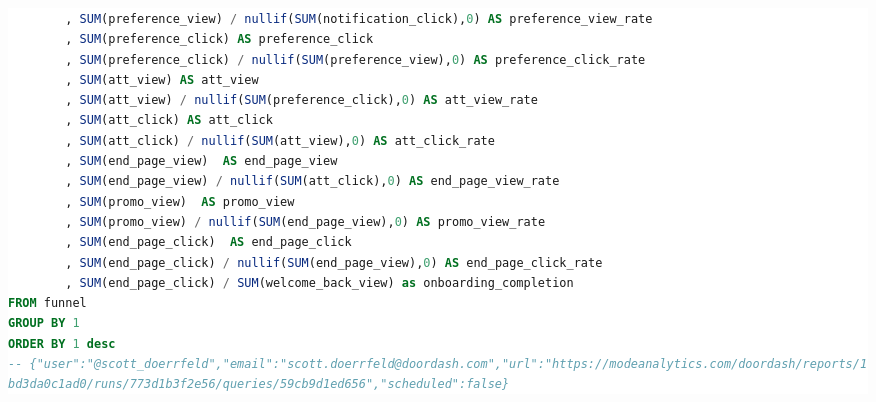 ```sql
        , SUM(preference_view) / nullif(SUM(notification_click),0) AS preference_view_rate
        , SUM(preference_click) AS preference_click
        , SUM(preference_click) / nullif(SUM(preference_view),0) AS preference_click_rate
        , SUM(att_view) AS att_view
        , SUM(att_view) / nullif(SUM(preference_click),0) AS att_view_rate
        , SUM(att_click) AS att_click
        , SUM(att_click) / nullif(SUM(att_view),0) AS att_click_rate   
        , SUM(end_page_view)  AS end_page_view
        , SUM(end_page_view) / nullif(SUM(att_click),0) AS end_page_view_rate
        , SUM(promo_view)  AS promo_view
        , SUM(promo_view) / nullif(SUM(end_page_view),0) AS promo_view_rate
        , SUM(end_page_click)  AS end_page_click
        , SUM(end_page_click) / nullif(SUM(end_page_view),0) AS end_page_click_rate  
        , SUM(end_page_click) / SUM(welcome_back_view) as onboarding_completion
FROM funnel 
GROUP BY 1
ORDER BY 1 desc
-- {"user":"@scott_doerrfeld","email":"scott.doerrfeld@doordash.com","url":"https://modeanalytics.com/doordash/reports/1bd3da0c1ad0/runs/773d1b3f2e56/queries/59cb9d1ed656","scheduled":false}
```

